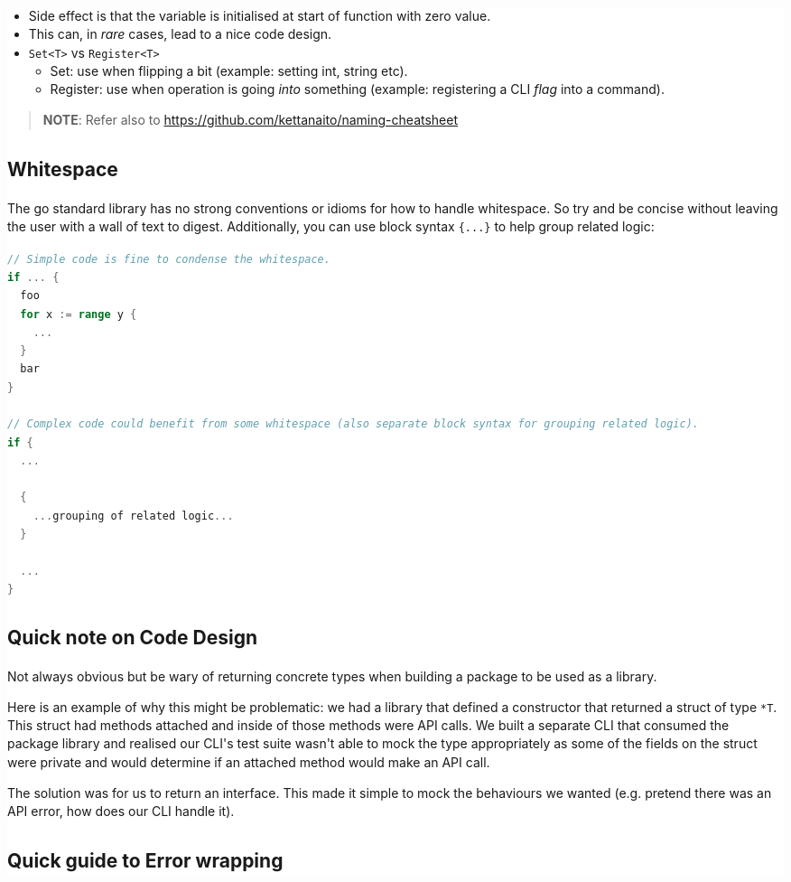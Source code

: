   - Side effect is that the variable is initialised at start of function with zero value.
  - This can, in _rare_ cases, lead to a nice code design.
- `Set<T>` vs `Register<T>`
  - Set: use when flipping a bit (example: setting int, string etc).
  - Register: use when operation is going _into_ something (example: registering a CLI _flag_ into a command).

> **NOTE**: Refer also to https://github.com/kettanaito/naming-cheatsheet

## Whitespace

The go standard library has no strong conventions or idioms for how to handle whitespace. So try and be concise without leaving the user with a wall of text to digest. Additionally, you can use block syntax `{...}` to help group related logic:

```go
// Simple code is fine to condense the whitespace.
if ... {
  foo
  for x := range y {
    ...
  }
  bar
}

// Complex code could benefit from some whitespace (also separate block syntax for grouping related logic).
if {
  ...

  {
    ...grouping of related logic...
  }

  ...
}
```

## Quick note on Code Design

Not always obvious but be wary of returning concrete types when building a package to be used as a library.

Here is an example of why this might be problematic: we had a library that defined a constructor that returned a struct of type `*T`. This struct had methods attached and inside of those methods were API calls. We built a separate CLI that consumed the package library and realised our CLI's test suite wasn't able to mock the type appropriately as some of the fields on the struct were private and would determine if an attached method would make an API call.

The solution was for us to return an interface. This made it simple to mock the behaviours we wanted (e.g. pretend there was an API error, how does our CLI handle it).

## Quick guide to Error wrapping
